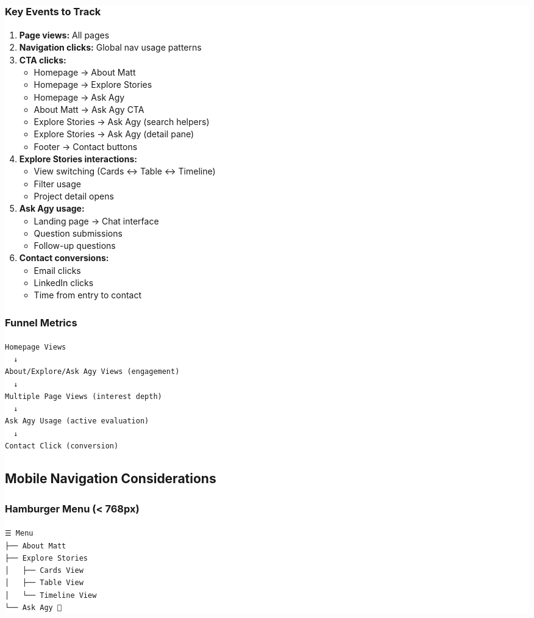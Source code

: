 ### Key Events to Track
1. **Page views:** All pages
2. **Navigation clicks:** Global nav usage patterns
3. **CTA clicks:**
   - Homepage → About Matt
   - Homepage → Explore Stories
   - Homepage → Ask Agy
   - About Matt → Ask Agy CTA
   - Explore Stories → Ask Agy (search helpers)
   - Explore Stories → Ask Agy (detail pane)
   - Footer → Contact buttons
4. **Explore Stories interactions:**
   - View switching (Cards ↔ Table ↔ Timeline)
   - Filter usage
   - Project detail opens
5. **Ask Agy usage:**
   - Landing page → Chat interface
   - Question submissions
   - Follow-up questions
6. **Contact conversions:**
   - Email clicks
   - LinkedIn clicks
   - Time from entry to contact

### Funnel Metrics
```
Homepage Views
  ↓
About/Explore/Ask Agy Views (engagement)
  ↓
Multiple Page Views (interest depth)
  ↓
Ask Agy Usage (active evaluation)
  ↓
Contact Click (conversion)
```

## Mobile Navigation Considerations

### Hamburger Menu (< 768px)
```
☰ Menu
├── About Matt
├── Explore Stories
│   ├── Cards View
│   ├── Table View
│   └── Timeline View
└── Ask Agy 🐾
```
